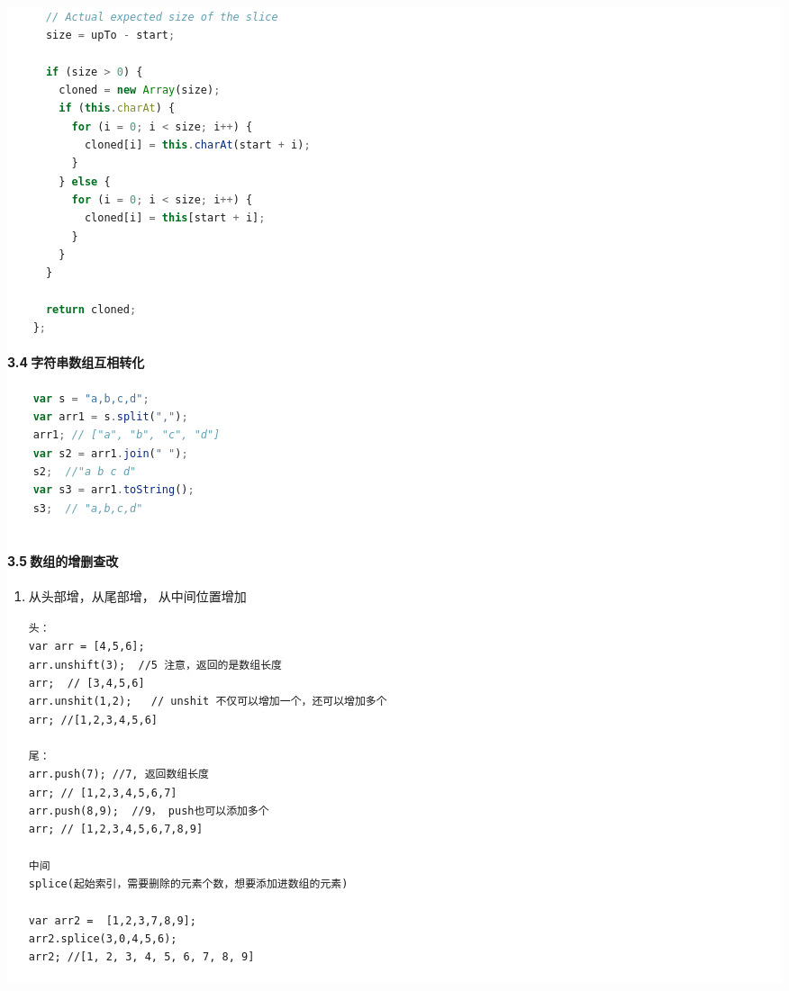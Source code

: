 ``` js
      // Actual expected size of the slice
      size = upTo - start;

      if (size > 0) {
        cloned = new Array(size);
        if (this.charAt) {
          for (i = 0; i < size; i++) {
            cloned[i] = this.charAt(start + i);
          }
        } else {
          for (i = 0; i < size; i++) {
            cloned[i] = this[start + i];
          }
        }
      }

      return cloned;
    };
```
    
#### 3.4 字符串数组互相转化

```js
    var s = "a,b,c,d";
    var arr1 = s.split(",");
    arr1; // ["a", "b", "c", "d"]
    var s2 = arr1.join(" ");
    s2;  //"a b c d"
    var s3 = arr1.toString(); 
    s3;  // "a,b,c,d"
    
```
#### 3.5 数组的增删查改  
 1. 从头部增，从尾部增， 从中间位置增加 

    ```
    头：
    var arr = [4,5,6];
    arr.unshift(3);  //5 注意，返回的是数组长度
    arr;  // [3,4,5,6]
    arr.unshit(1,2);   // unshit 不仅可以增加一个，还可以增加多个
    arr; //[1,2,3,4,5,6]
    
    尾：
    arr.push(7); //7, 返回数组长度
    arr; // [1,2,3,4,5,6,7] 
    arr.push(8,9);  //9， push也可以添加多个
    arr; // [1,2,3,4,5,6,7,8,9]  
    
    中间
    splice(起始索引，需要删除的元素个数，想要添加进数组的元素)
    
    var arr2 =  [1,2,3,7,8,9];
    arr2.splice(3,0,4,5,6);
    arr2; //[1, 2, 3, 4, 5, 6, 7, 8, 9]
    